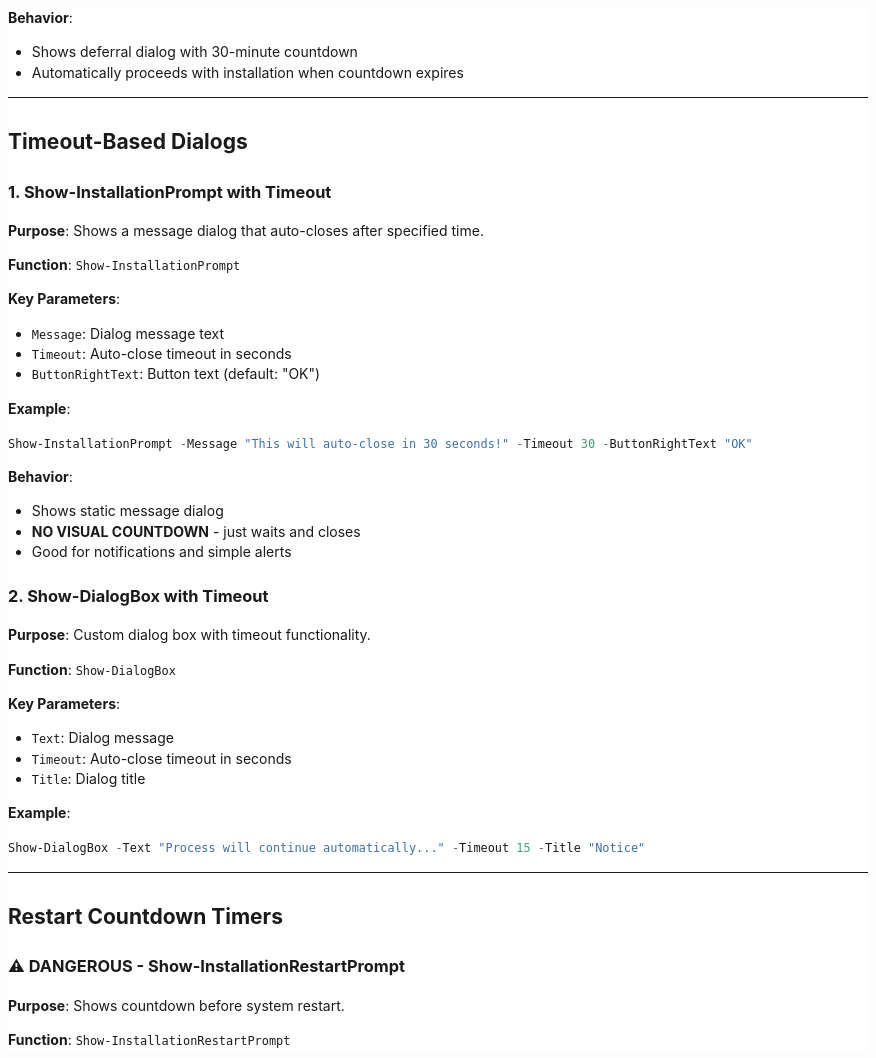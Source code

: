 **Behavior**:
- Shows deferral dialog with 30-minute countdown
- Automatically proceeds with installation when countdown expires

---

## Timeout-Based Dialogs

### 1. Show-InstallationPrompt with Timeout

**Purpose**: Shows a message dialog that auto-closes after specified time.

**Function**: `Show-InstallationPrompt`

**Key Parameters**:
- `Message`: Dialog message text
- `Timeout`: Auto-close timeout in seconds
- `ButtonRightText`: Button text (default: "OK")

**Example**:
```powershell
Show-InstallationPrompt -Message "This will auto-close in 30 seconds!" -Timeout 30 -ButtonRightText "OK"
```

**Behavior**:
- Shows static message dialog
- **NO VISUAL COUNTDOWN** - just waits and closes
- Good for notifications and simple alerts

### 2. Show-DialogBox with Timeout

**Purpose**: Custom dialog box with timeout functionality.

**Function**: `Show-DialogBox`

**Key Parameters**:
- `Text`: Dialog message
- `Timeout`: Auto-close timeout in seconds
- `Title`: Dialog title

**Example**:
```powershell
Show-DialogBox -Text "Process will continue automatically..." -Timeout 15 -Title "Notice"
```

---

## Restart Countdown Timers

### ⚠️ DANGEROUS - Show-InstallationRestartPrompt

**Purpose**: Shows countdown before system restart.

**Function**: `Show-InstallationRestartPrompt`
